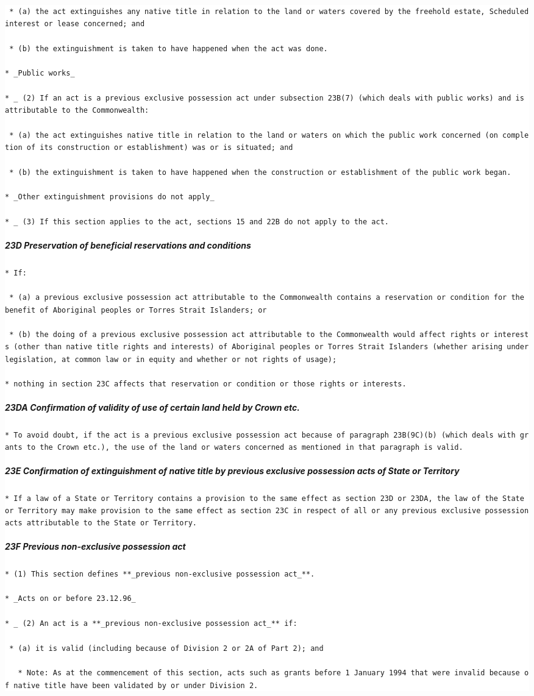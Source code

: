      * (a) the act extinguishes any native title in relation to the land or waters covered by the freehold estate, Scheduled interest or lease concerned; and

     * (b) the extinguishment is taken to have happened when the act was done.

    * _Public works_

    * _	(2)	If an act is a previous exclusive possession act under subsection 23B(7) (which deals with public works) and is attributable to the Commonwealth:

     * (a) the act extinguishes native title in relation to the land or waters on which the public work concerned (on completion of its construction or establishment) was or is situated; and

     * (b) the extinguishment is taken to have happened when the construction or establishment of the public work began.

    * _Other extinguishment provisions do not apply_

    * _	(3)	If this section applies to the act, sections 15 and 22B do not apply to the act.

##### 23D  Preservation of beneficial reservations and conditions

    * If: 

     * (a) a previous exclusive possession act attributable to the Commonwealth contains a reservation or condition for the benefit of Aboriginal peoples or Torres Strait Islanders; or

     * (b) the doing of a previous exclusive possession act attributable to the Commonwealth would affect rights or interests (other than native title rights and interests) of Aboriginal peoples or Torres Strait Islanders (whether arising under legislation, at common law or in equity and whether or not rights of usage);

    * nothing in section 23C affects that reservation or condition or those rights or interests.

##### 23DA  Confirmation of validity of use of certain land held by Crown etc.

    * To avoid doubt, if the act is a previous exclusive possession act because of paragraph 23B(9C)(b) (which deals with grants to the Crown etc.), the use of the land or waters concerned as mentioned in that paragraph is valid.

##### 23E  Confirmation of extinguishment of native title by previous exclusive possession acts of State or Territory

    * If a law of a State or Territory contains a provision to the same effect as section 23D or 23DA, the law of the State or Territory may make provision to the same effect as section 23C in respect of all or any previous exclusive possession acts attributable to the State or Territory.

##### 23F  Previous non-exclusive possession act

    * (1) This section defines **_previous non-exclusive possession act_**.

    * _Acts on or before 23.12.96_

    * _	(2)	An act is a **_previous non-exclusive possession act_** if:

     * (a) it is valid (including because of Division 2 or 2A of Part 2); and

       * Note: As at the commencement of this section, acts such as grants before 1 January 1994 that were invalid because of native title have been validated by or under Division 2.
